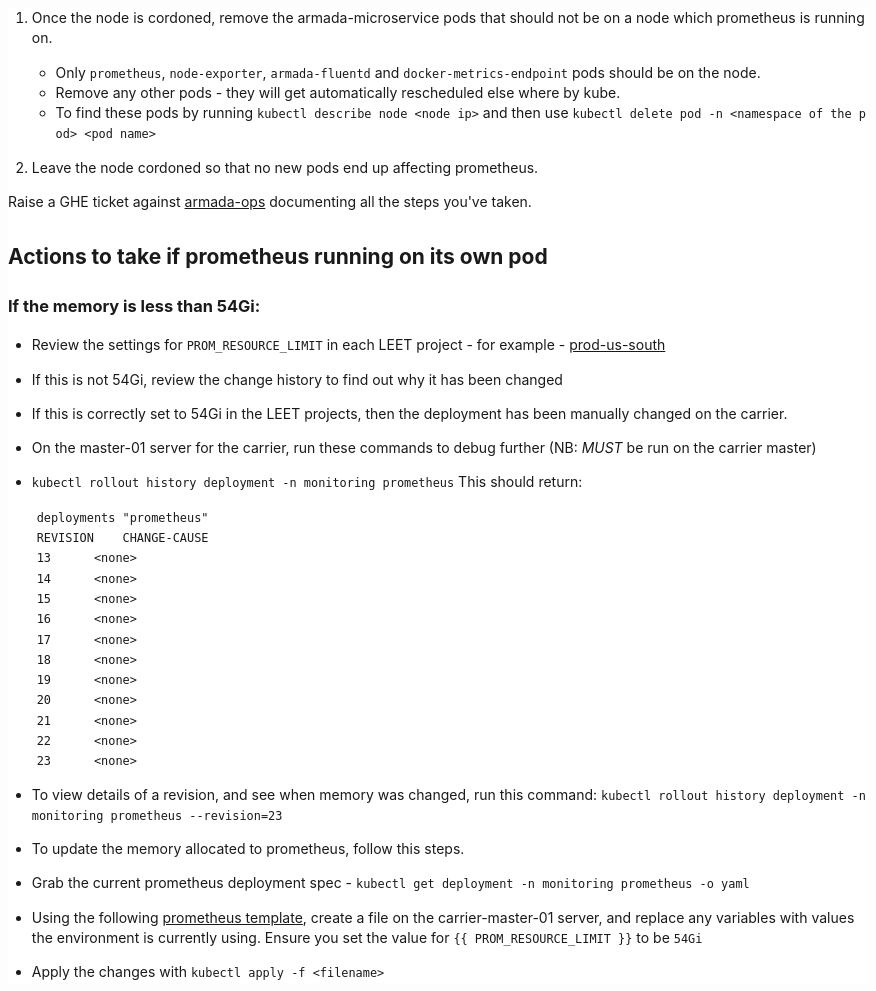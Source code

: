 1. Once the node is cordoned, remove the armada-microservice pods that should not be on a node which prometheus is running on.
   - Only   `prometheus`, `node-exporter`, `armada-fluentd` and `docker-metrics-endpoint` pods should be on the node.
   - Remove any other pods - they will get automatically rescheduled else where by kube.
   - To find these pods by running `kubectl describe node <node ip>` and then use `kubectl delete pod -n <namespace of the pod> <pod name>`

1. Leave the node cordoned so that no new pods end up affecting prometheus.

Raise a GHE ticket against [armada-ops](https://github.ibm.com/alchemy-containers/armada-ops/issues/new) documenting all the steps you've taken.

## Actions to take if prometheus running on its own pod

### If the memory is less than 54Gi:

- Review the settings for `PROM_RESOURCE_LIMIT` in each LEET project - for example - [prod-us-south](https://github.ibm.com/alchemy-1337/environment-prod-us-south/blob/master/deploy/envrc.prod-us-south#L76)

- If this is not 54Gi, review the change history to find out why it has been changed

- If this is correctly set to 54Gi in the LEET projects, then the deployment has been manually changed on the carrier.

- On the master-01 server for the carrier, run these commands to debug further (NB: *MUST* be run on the carrier master)

-  `kubectl rollout history deployment -n monitoring prometheus`
   This should return:

```
    deployments "prometheus"
    REVISION	CHANGE-CAUSE
    13		<none>
    14		<none>
    15		<none>
    16		<none>
    17		<none>
    18		<none>
    19		<none>
    20		<none>
    21		<none>
    22		<none>
    23		<none>
```

- To view details of a revision, and see when memory was changed, run this command:
  `kubectl rollout history deployment -n monitoring prometheus --revision=23`

- To update the memory allocated to prometheus, follow this steps.

- Grab the current prometheus deployment spec - `kubectl get deployment -n monitoring prometheus -o yaml`
- Using the following [prometheus template](https://github.ibm.com/alchemy-containers/armada-ops/blob/master/manifests/prometheus/prometheus-depl.yaml), create a file on the carrier-master-01 server, and replace any variables with values the environment is currently using.  Ensure you set the value for `{{ PROM_RESOURCE_LIMIT }}` to be `54Gi`
- Apply the changes with `kubectl apply -f <filename>`
